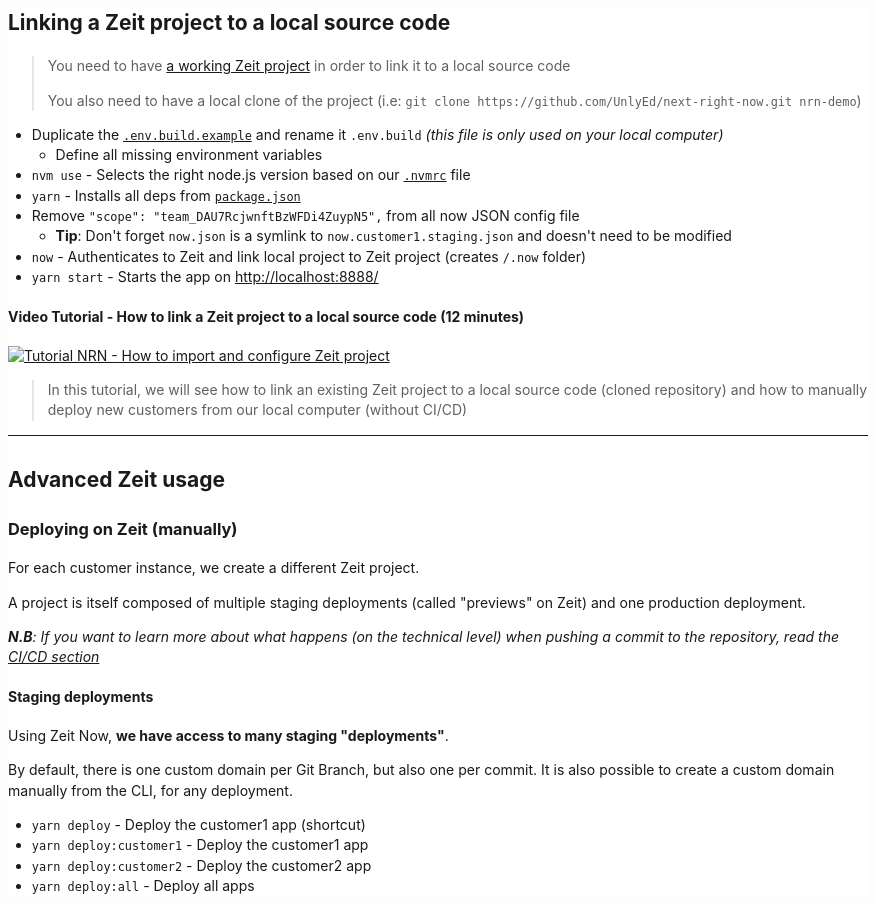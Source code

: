 
## Linking a Zeit project to a local source code

> You need to have [a working Zeit project](#online-installation-on-zeit) in order to link it to a local source code
>
> You also need to have a local clone of the project (i.e: `git clone https://github.com/UnlyEd/next-right-now.git nrn-demo`)

- Duplicate the [`.env.build.example`](./.env.build.example) and rename it `.env.build` _(this file is only used on your local computer)_
    - Define all missing environment variables
- `nvm use` - Selects the right node.js version based on our [`.nvmrc`](./.nvmrc) file
- `yarn` - Installs all deps from [`package.json`](./package.json)
- Remove `"scope": "team_DAU7RcjwnftBzWFDi4ZuypN5",` from all now JSON config file
    - **Tip**: Don't forget `now.json` is a symlink to `now.customer1.staging.json` and doesn't need to be modified
- `now` - Authenticates to Zeit and link local project to Zeit project (creates `/.now` folder)
- `yarn start` - Starts the app on [http://localhost:8888/](http://localhost:8888/)

#### Video Tutorial - How to link a Zeit project to a local source code (12 minutes)

[![Tutorial NRN - How to import and configure Zeit project](https://img.youtube.com/vi/Sjz3hxcg0t0/maxresdefault.jpg)](http://youtu.be/Sjz3hxcg0t0?hd=1)

> In this tutorial, we will see how to link an existing Zeit project to a local source code (cloned repository) and how to manually deploy new customers from our local computer (without CI/CD)

---

## Advanced Zeit usage

### Deploying on Zeit (manually)

For each customer instance, we create a different Zeit project.

A project is itself composed of multiple staging deployments (called "previews" on Zeit) and one production deployment.

_**N.B**: If you want to learn more about what happens (on the technical level) when pushing a commit to the repository, read the [CI/CD section](#continuous-integration--continuous-deployment-cicd)_

#### Staging deployments

Using Zeit Now, **we have access to many staging "deployments"**.

By default, there is one custom domain per Git Branch, but also one per commit.
It is also possible to create a custom domain manually from the CLI, for any deployment.

- `yarn deploy` - Deploy the customer1 app (shortcut)
- `yarn deploy:customer1` - Deploy the customer1 app
- `yarn deploy:customer2` - Deploy the customer2 app
- `yarn deploy:all` - Deploy all apps
